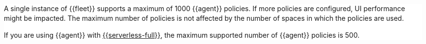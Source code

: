 A single instance of {{fleet}} supports a maximum of 1000 {{agent}} policies. If more policies are configured, UI performance might be impacted. The maximum number of policies is not affected by the number of spaces in which the policies are used.

If you are using {{agent}} with [{{serverless-full}}](/deploy-manage/deploy/elastic-cloud/serverless.md), the maximum supported number of {{agent}} policies is 500.
